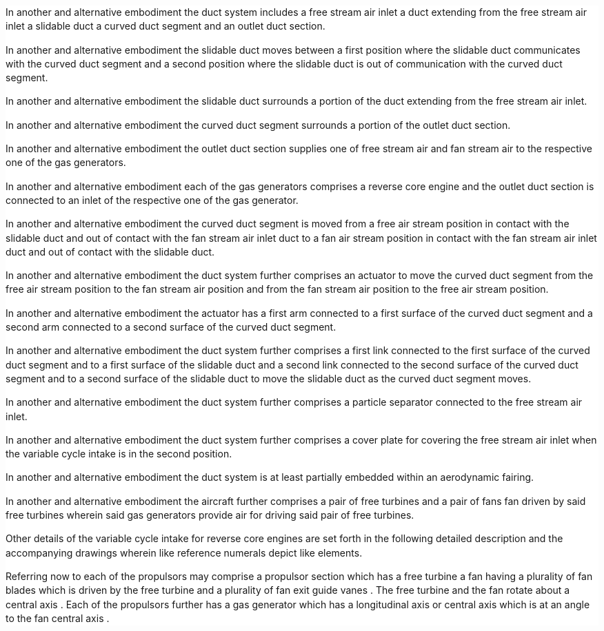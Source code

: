 In another and alternative embodiment the duct system includes a free stream air inlet a duct extending from the free stream air inlet a slidable duct a curved duct segment and an outlet duct section.

In another and alternative embodiment the slidable duct moves between a first position where the slidable duct communicates with the curved duct segment and a second position where the slidable duct is out of communication with the curved duct segment.

In another and alternative embodiment the slidable duct surrounds a portion of the duct extending from the free stream air inlet.

In another and alternative embodiment the curved duct segment surrounds a portion of the outlet duct section.

In another and alternative embodiment the outlet duct section supplies one of free stream air and fan stream air to the respective one of the gas generators.

In another and alternative embodiment each of the gas generators comprises a reverse core engine and the outlet duct section is connected to an inlet of the respective one of the gas generator.

In another and alternative embodiment the curved duct segment is moved from a free air stream position in contact with the slidable duct and out of contact with the fan stream air inlet duct to a fan air stream position in contact with the fan stream air inlet duct and out of contact with the slidable duct.

In another and alternative embodiment the duct system further comprises an actuator to move the curved duct segment from the free air stream position to the fan stream air position and from the fan stream air position to the free air stream position.

In another and alternative embodiment the actuator has a first arm connected to a first surface of the curved duct segment and a second arm connected to a second surface of the curved duct segment.

In another and alternative embodiment the duct system further comprises a first link connected to the first surface of the curved duct segment and to a first surface of the slidable duct and a second link connected to the second surface of the curved duct segment and to a second surface of the slidable duct to move the slidable duct as the curved duct segment moves.

In another and alternative embodiment the duct system further comprises a particle separator connected to the free stream air inlet.

In another and alternative embodiment the duct system further comprises a cover plate for covering the free stream air inlet when the variable cycle intake is in the second position.

In another and alternative embodiment the duct system is at least partially embedded within an aerodynamic fairing.

In another and alternative embodiment the aircraft further comprises a pair of free turbines and a pair of fans fan driven by said free turbines wherein said gas generators provide air for driving said pair of free turbines.

Other details of the variable cycle intake for reverse core engines are set forth in the following detailed description and the accompanying drawings wherein like reference numerals depict like elements.

Referring now to each of the propulsors may comprise a propulsor section which has a free turbine a fan having a plurality of fan blades which is driven by the free turbine and a plurality of fan exit guide vanes . The free turbine and the fan rotate about a central axis . Each of the propulsors further has a gas generator which has a longitudinal axis or central axis which is at an angle to the fan central axis .
